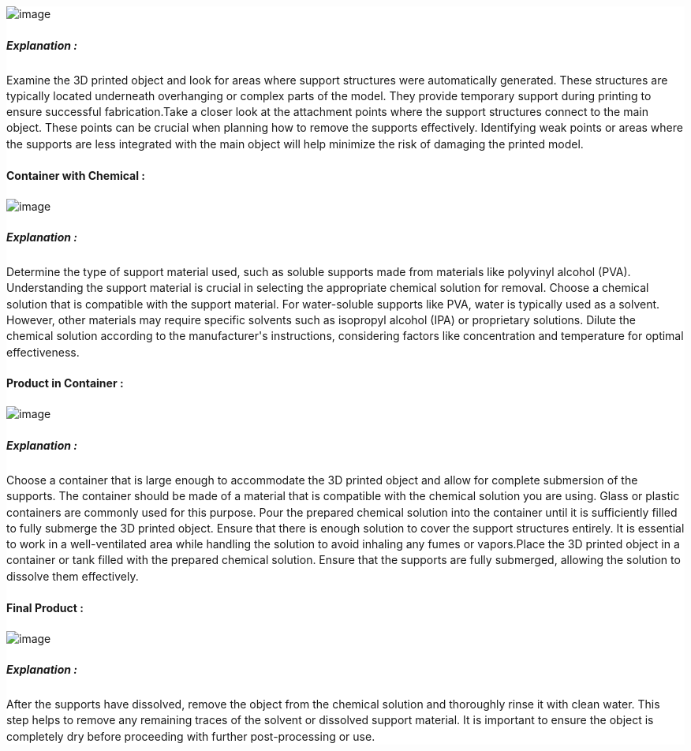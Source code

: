 ![image](https://github.com/PSriVarshan/Ex.No.9---SIMULATION-OF-POST--PROCESSING-IN-ADDITIVE-MANUFACTURING/assets/114944059/2943cc7a-3649-4685-9923-0f1dd09bd16e)

##### Explanation :

Examine the 3D printed object and look for areas where support structures were automatically generated. These structures are typically located underneath overhanging or complex parts of the model. They provide temporary support during printing to ensure successful fabrication.Take a closer look at the attachment points where the support structures connect to the main object. These points can be crucial when planning how to remove the supports effectively. Identifying weak points or areas where the supports are less integrated with the main object will help minimize the risk of damaging the printed model.


#### Container with Chemical :

![image](https://github.com/PSriVarshan/Ex.No.9---SIMULATION-OF-POST--PROCESSING-IN-ADDITIVE-MANUFACTURING/assets/114944059/c8351f81-3601-4e2a-ab96-e13fb1766c54)


##### Explanation :

Determine the type of support material used, such as soluble supports made from materials like polyvinyl alcohol (PVA). Understanding the support material is crucial in selecting the appropriate chemical solution for removal. Choose a chemical solution that is compatible with the support material. For water-soluble supports like PVA, water is typically used as a solvent. However, other materials may require specific solvents such as isopropyl alcohol (IPA) or proprietary solutions. Dilute the chemical solution according to the manufacturer's instructions, considering factors like concentration and temperature for optimal effectiveness.


#### Product in Container :

![image](https://github.com/PSriVarshan/Ex.No.9---SIMULATION-OF-POST--PROCESSING-IN-ADDITIVE-MANUFACTURING/assets/114944059/df756a98-304e-4ef3-b9af-f491d05d5585)


##### Explanation :

Choose a container that is large enough to accommodate the 3D printed object and allow for complete submersion of the supports. The container should be made of a material that is compatible with the chemical solution you are using. Glass or plastic containers are commonly used for this purpose. Pour the prepared chemical solution into the container until it is sufficiently filled to fully submerge the 3D printed object. Ensure that there is enough solution to cover the support structures entirely. It is essential to work in a well-ventilated area while handling the solution to avoid inhaling any fumes or vapors.Place the 3D printed object in a container or tank filled with the prepared chemical solution. Ensure that the supports are fully submerged, allowing the solution to dissolve them effectively. 

#### Final Product :

![image](https://github.com/PSriVarshan/Ex.No.9---SIMULATION-OF-POST--PROCESSING-IN-ADDITIVE-MANUFACTURING/assets/114944059/3fa976ae-c3cc-471c-8be7-08f8d37741d0)


##### Explanation :

After the supports have dissolved, remove the object from the chemical solution and thoroughly rinse it with clean water. This step helps to remove any remaining traces of the solvent or dissolved support material. It is important to ensure the object is completely dry before proceeding with further post-processing or use.
